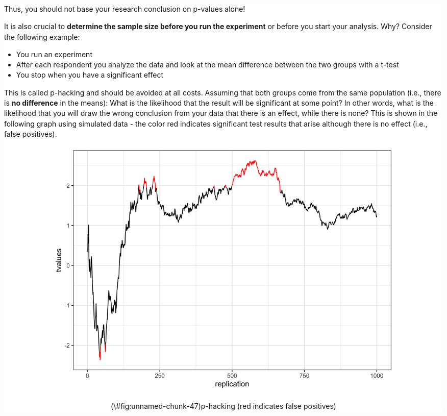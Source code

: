 Thus, you should not base your research conclusion on p-values alone!

It is also crucial to **determine the sample size before you run the experiment** or before you start your analysis. Why? Consider the following example:

* You run an experiment
* After each respondent you analyze the data and look at the mean difference between the two groups with a t-test
* You stop when you have a significant effect

This is called p-hacking and should be avoided at all costs. Assuming that both groups come from the same population (i.e., there is **no difference** in the means): What is the likelihood that the result will be significant at some point? In other words, what is the likelihood that you will draw the wrong conclusion from your data that there is an effect, while there is none? This is shown in the following graph using simulated data - the color red indicates significant test results that arise although there is no effect (i.e., false positives).  

<div class="figure" style="text-align: center">
<img src="07-hypothesis_testing_files/figure-html/unnamed-chunk-47-1.png" alt="p-hacking (red indicates false positives)" width="672" />
<p class="caption">(\#fig:unnamed-chunk-47)p-hacking (red indicates false positives)</p>
</div>

